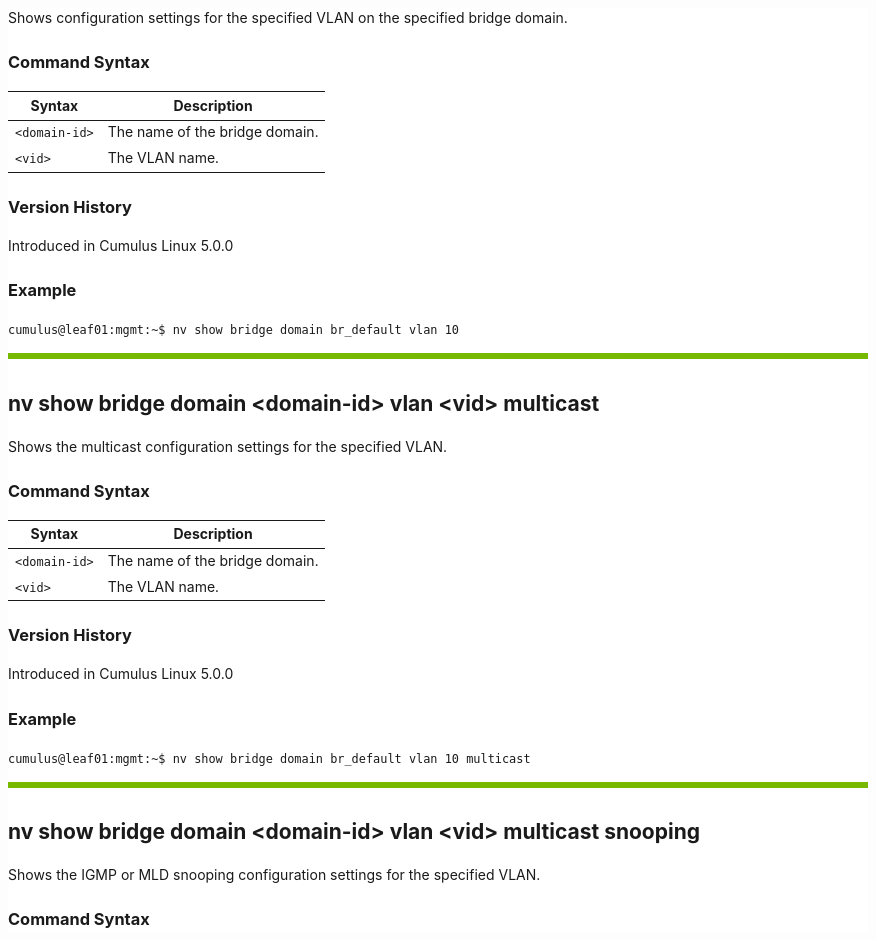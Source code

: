 Shows configuration settings for the specified VLAN on the specified bridge domain.

### Command Syntax

| Syntax |  Description   |
| --------- | -------------- |
| `<domain-id>` | The name of the bridge domain. |
| `<vid>` | The VLAN name. |

### Version History

Introduced in Cumulus Linux 5.0.0

### Example

```
cumulus@leaf01:mgmt:~$ nv show bridge domain br_default vlan 10
```

<HR STYLE="BORDER: DASHED RGB(118,185,0) 0.5PX;BACKGROUND-COLOR: RGB(118,185,0);HEIGHT: 4.0PX;"/>

## <h>nv show bridge domain \<domain-id\> vlan \<vid\> multicast</h>

Shows the multicast configuration settings for the specified VLAN.

### Command Syntax

| Syntax |  Description   |
| --------- | -------------- |
| `<domain-id>` | The name of the bridge domain. |
| `<vid>`      | The VLAN name. |

### Version History

Introduced in Cumulus Linux 5.0.0

### Example

```
cumulus@leaf01:mgmt:~$ nv show bridge domain br_default vlan 10 multicast
```

<HR STYLE="BORDER: DASHED RGB(118,185,0) 0.5PX;BACKGROUND-COLOR: RGB(118,185,0);HEIGHT: 4.0PX;"/>

## <h>nv show bridge domain \<domain-id\> vlan \<vid\> multicast snooping</h>

Shows the IGMP or MLD snooping configuration settings for the specified VLAN.

### Command Syntax
